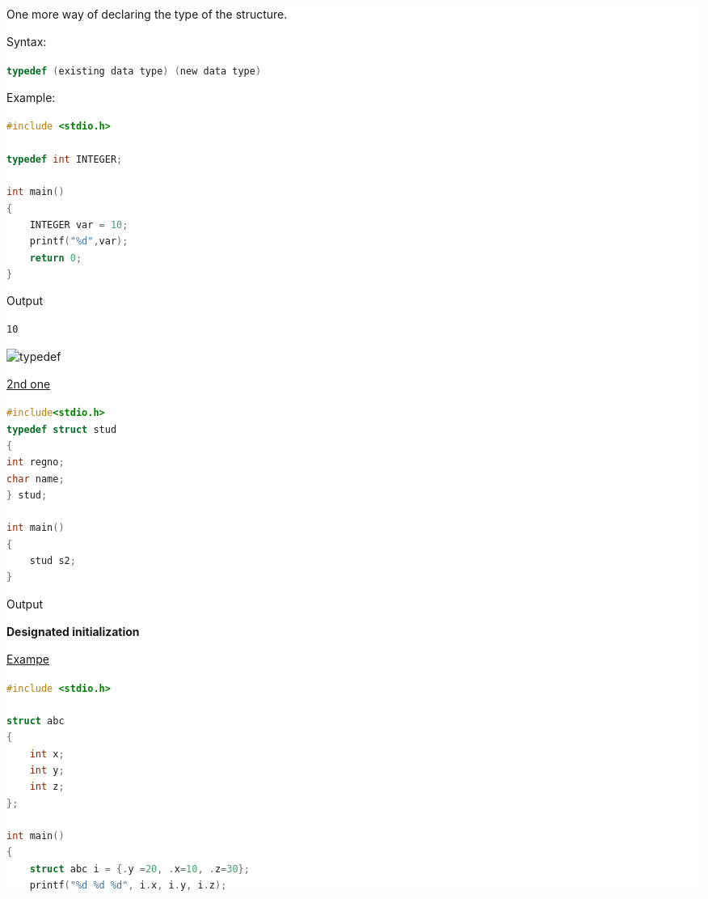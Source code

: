 One more way of declaring the type of the structure.

Syntax:

```c
typedef (existing data type) (new data type)
```

Example:

```c
#include <stdio.h>

typedef int INTEGER;

int main()
{
    INTEGER var = 10;
    printf("%d",var);
    return 0;
}
```

Output

```
10
```

![typedef](https://i.imgur.com/5fhlfKa.jpg[/img])

[2nd one](typedef_2ndone.c)

```c
#include<stdio.h>
typedef struct stud
{
int regno;
char name;
} stud;

int main()
{
    stud s2;
}
```

Output

```

```

**Designated initialization**

[Exampe](Designated_init.c)

```c
#include <stdio.h>

struct abc
{
    int x;
    int y;
    int z;
};

int main()
{
    struct abc i = {.y =20, .x=10, .z=30};
    printf("%d %d %d", i.x, i.y, i.z);
```